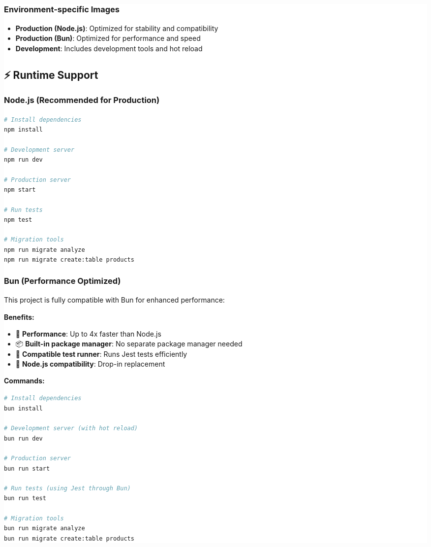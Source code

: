 ### Environment-specific Images

- **Production (Node.js)**: Optimized for stability and compatibility
- **Production (Bun)**: Optimized for performance and speed
- **Development**: Includes development tools and hot reload

## ⚡ Runtime Support

### Node.js (Recommended for Production)
```bash
# Install dependencies
npm install

# Development server
npm run dev

# Production server  
npm start

# Run tests
npm test

# Migration tools
npm run migrate analyze
npm run migrate create:table products
```

### Bun (Performance Optimized)

This project is fully compatible with Bun for enhanced performance:

**Benefits:**
- 🚀 **Performance**: Up to 4x faster than Node.js
- 📦 **Built-in package manager**: No separate package manager needed
- 🔧 **Compatible test runner**: Runs Jest tests efficiently
- 🔄 **Node.js compatibility**: Drop-in replacement

**Commands:**
```bash
# Install dependencies
bun install

# Development server (with hot reload)
bun run dev

# Production server
bun run start

# Run tests (using Jest through Bun)
bun run test

# Migration tools
bun run migrate analyze
bun run migrate create:table products
```
